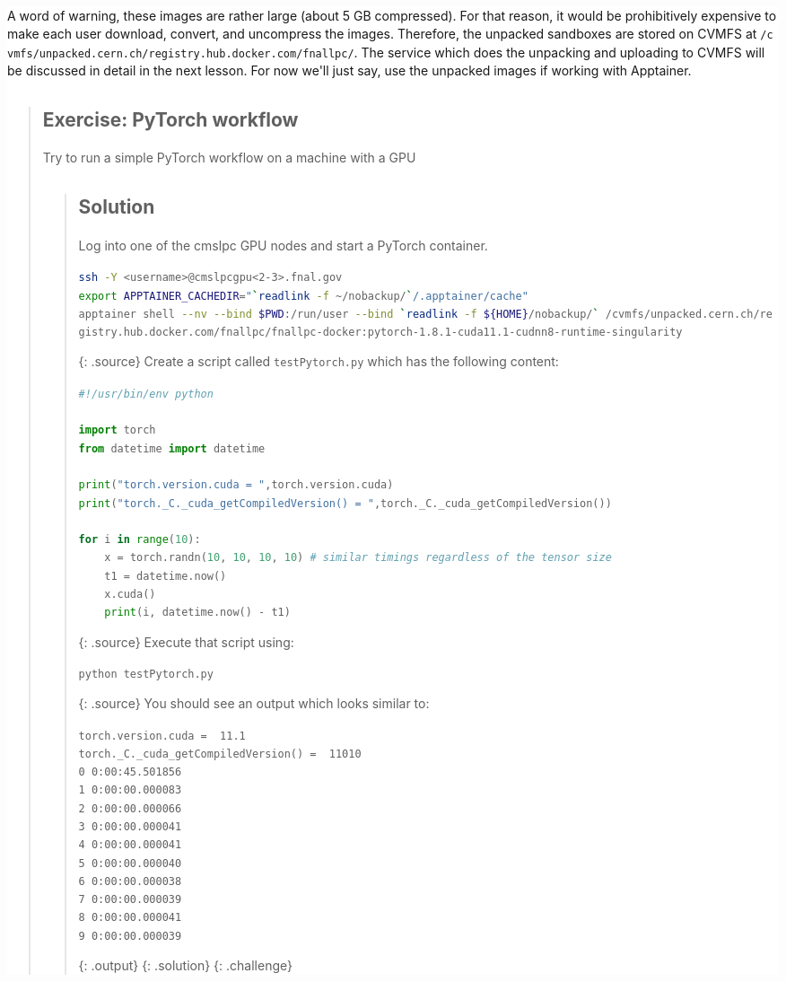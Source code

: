 A word of warning, these images are rather large (about 5 GB compressed). For that reason, it would be prohibitively expensive to make each user download, convert, and uncompress the images. Therefore, the unpacked sandboxes are stored on CVMFS at `/cvmfs/unpacked.cern.ch/registry.hub.docker.com/fnallpc/`. The service which does the unpacking and uploading to CVMFS will be discussed in detail in the next lesson. For now we'll just say, use the unpacked images if working with Apptainer.

> ## Exercise: PyTorch workflow
> Try to run a simple PyTorch workflow on a machine with a GPU
> > ## Solution
> > Log into one of the cmslpc GPU nodes and start a PyTorch container.
> > ~~~bash
> > ssh -Y <username>@cmslpcgpu<2-3>.fnal.gov
> > export APPTAINER_CACHEDIR="`readlink -f ~/nobackup/`/.apptainer/cache"
> > apptainer shell --nv --bind $PWD:/run/user --bind `readlink -f ${HOME}/nobackup/` /cvmfs/unpacked.cern.ch/registry.hub.docker.com/fnallpc/fnallpc-docker:pytorch-1.8.1-cuda11.1-cudnn8-runtime-singularity
> > ~~~
> > {: .source}
> > Create a script called `testPytorch.py` which has the following content:
> > ~~~python
> > #!/usr/bin/env python
> >
> > import torch
> > from datetime import datetime
> > 
> > print("torch.version.cuda = ",torch.version.cuda)
> > print("torch._C._cuda_getCompiledVersion() = ",torch._C._cuda_getCompiledVersion())
> >
> > for i in range(10):
> >     x = torch.randn(10, 10, 10, 10) # similar timings regardless of the tensor size
> >     t1 = datetime.now()
> >     x.cuda()
> >     print(i, datetime.now() - t1)
> > ~~~
> > {: .source}
> > Execute that script using:
> > ~~~bash
> > python testPytorch.py
> > ~~~
> > {: .source}
> > You should see an output which looks similar to:
> > ~~~
> > torch.version.cuda =  11.1
> > torch._C._cuda_getCompiledVersion() =  11010
> > 0 0:00:45.501856
> > 1 0:00:00.000083
> > 2 0:00:00.000066
> > 3 0:00:00.000041
> > 4 0:00:00.000041
> > 5 0:00:00.000040
> > 6 0:00:00.000038
> > 7 0:00:00.000039
> > 8 0:00:00.000041
> > 9 0:00:00.000039
> > ~~~
> > {: .output}
> {: .solution}
{: .challenge}
